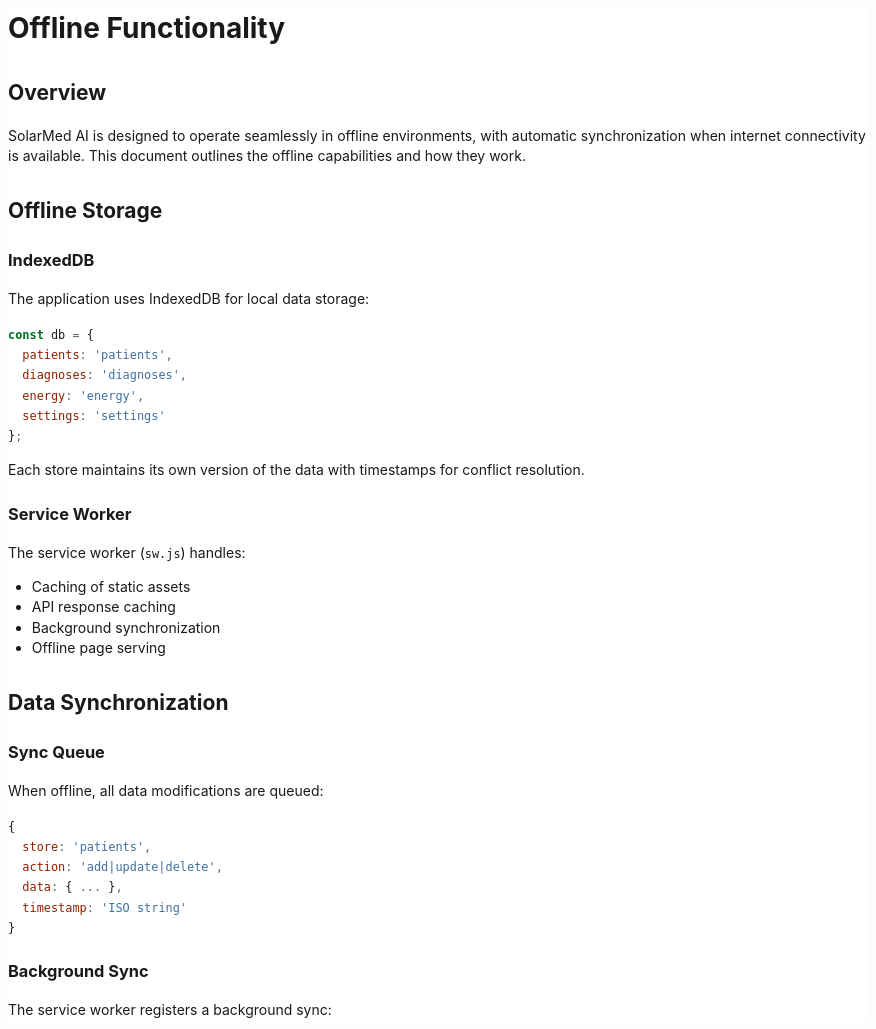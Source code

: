 # Offline Functionality

## Overview

SolarMed AI is designed to operate seamlessly in offline environments, with automatic synchronization when internet connectivity is available. This document outlines the offline capabilities and how they work.

## Offline Storage

### IndexedDB

The application uses IndexedDB for local data storage:

```javascript
const db = {
  patients: 'patients',
  diagnoses: 'diagnoses',
  energy: 'energy',
  settings: 'settings'
};
```

Each store maintains its own version of the data with timestamps for conflict resolution.

### Service Worker

The service worker (`sw.js`) handles:
- Caching of static assets
- API response caching
- Background synchronization
- Offline page serving

## Data Synchronization

### Sync Queue

When offline, all data modifications are queued:

```javascript
{
  store: 'patients',
  action: 'add|update|delete',
  data: { ... },
  timestamp: 'ISO string'
}
```

### Background Sync

The service worker registers a background sync:

